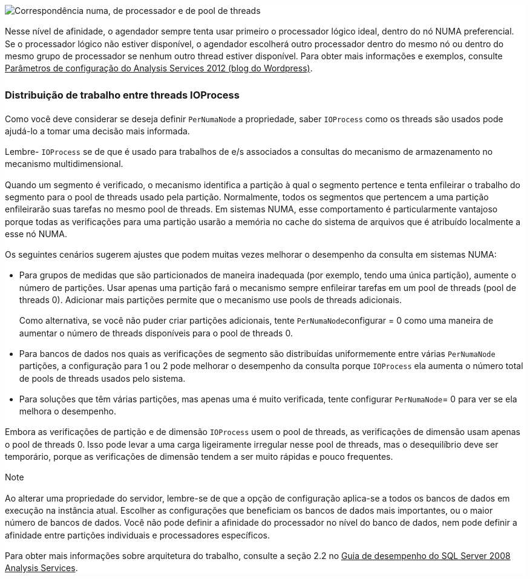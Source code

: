  ![Correspondência numa, de processador e de pool de threads](../media/ssas-threadpool-numaex2.PNG "Correspondência numa, de processador e de pool de threads")

 Nesse nível de afinidade, o agendador sempre tenta usar primeiro o processador lógico ideal, dentro do nó NUMA preferencial. Se o processador lógico não estiver disponível, o agendador escolherá outro processador dentro do mesmo nó ou dentro do mesmo grupo de processador se nenhum outro thread estiver disponível. Para obter mais informações e exemplos, consulte [Parâmetros de configuração do Analysis Services 2012 (blog do Wordpress)](https://go.microsoft.com/fwlink/?LinkId=330387).

###  <a name="work-distribution-among-ioprocess-threads"></a><a name="bkmk_workdistrib"></a>Distribuição de trabalho entre threads IOProcess
 Como você deve considerar se deseja definir `PerNumaNode` a propriedade, saber `IOProcess` como os threads são usados pode ajudá-lo a tomar uma decisão mais informada.

 Lembre- `IOProcess` se de que é usado para trabalhos de e/s associados a consultas do mecanismo de armazenamento no mecanismo multidimensional.

 Quando um segmento é verificado, o mecanismo identifica a partição à qual o segmento pertence e tenta enfileirar o trabalho do segmento para o pool de threads usado pela partição. Normalmente, todos os segmentos que pertencem a uma partição enfileirarão suas tarefas no mesmo pool de threads. Em sistemas NUMA, esse comportamento é particularmente vantajoso porque todas as verificações para uma partição usarão a memória no cache do sistema de arquivos que é atribuído localmente a esse nó NUMA.

 Os seguintes cenários sugerem ajustes que podem muitas vezes melhorar o desempenho da consulta em sistemas NUMA:

-   Para grupos de medidas que são particionados de maneira inadequada (por exemplo, tendo uma única partição), aumente o número de partições. Usar apenas uma partição fará o mecanismo sempre enfileirar tarefas em um pool de threads (pool de threads 0). Adicionar mais partições permite que o mecanismo use pools de threads adicionais.

     Como alternativa, se você não puder criar partições adicionais, tente `PerNumaNode`configurar = 0 como uma maneira de aumentar o número de threads disponíveis para o pool de threads 0.

-   Para bancos de dados nos quais as verificações de segmento são distribuídas uniformemente entre várias `PerNumaNode` partições, a configuração para 1 ou 2 pode melhorar o desempenho da consulta porque `IOProcess` ela aumenta o número total de pools de threads usados pelo sistema.

-   Para soluções que têm várias partições, mas apenas uma é muito verificada, tente configurar `PerNumaNode`= 0 para ver se ela melhora o desempenho.

 Embora as verificações de partição e de dimensão `IOProcess` usem o pool de threads, as verificações de dimensão usam apenas o pool de threads 0. Isso pode levar a uma carga ligeiramente irregular nesse pool de threads, mas o desequilíbrio deve ser temporário, porque as verificações de dimensão tendem a ser muito rápidas e pouco frequentes.

> [!NOTE]
>  Ao alterar uma propriedade do servidor, lembre-se de que a opção de configuração aplica-se a todos os bancos de dados em execução na instância atual. Escolher as configurações que beneficiam os bancos de dados mais importantes, ou o maior número de bancos de dados. Você não pode definir a afinidade do processador no nível do banco de dados, nem pode definir a afinidade entre partições individuais e processadores específicos.

 Para obter mais informações sobre arquitetura do trabalho, consulte a seção 2.2 no [Guia de desempenho do SQL Server 2008 Analysis Services](https://www.microsoft.com/download/details.aspx?id=17303).
